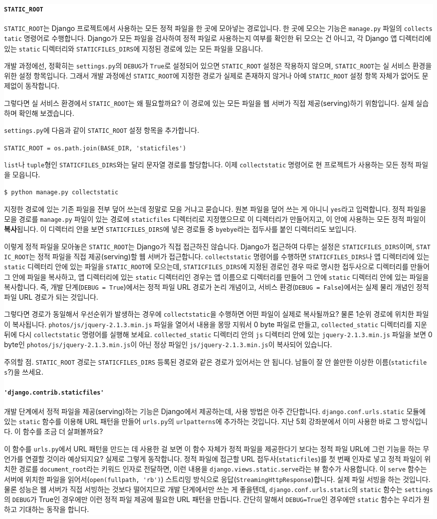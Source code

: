 #### `STATIC_ROOT`

`STATIC_ROOT`는 Django 프로젝트에서 사용하는 모든 정적 파일을 한 곳에 모아넣는 경로입니다. 한 곳에 모으는 기능은 `manage.py` 파일의 `collectstatic` 명령어로 수행합니다. Django가 모든 파일을 검사하여 정적 파일로 사용하는지 여부를 확인한 뒤 모으는 건 아니고, 각 Django 앱 디렉터리에 있는 `static` 디렉터리와 `STATICFILES_DIRS`에 지정된 경로에 있는 모든 파일을 모읍니다.

개발 과정에선, 정확히는 `settings.py`의 `DEBUG`가 `True`로 설정되어 있으면 `STATIC_ROOT` 설정은 작용하지 않으며, `STATIC_ROOT`는 실 서비스 환경을 위한 설정 항목입니다. 그래서 개발 과정에선 `STATIC_ROOT`에 지정한 경로가 실제로 존재하지 않거나 아예 `STATIC_ROOT` 설정 항목 자체가 없어도 문제없이 동작합니다.

그렇다면 실 서비스 환경에서 `STATIC_ROOT`는 왜 필요할까요? 이 경로에 있는 모든 파일을 웹 서버가 직접 제공(serving)하기 위함입니다. 실제 실습하며 확인해 보겠습니다.

`settings.py`에 다음과 같이 `STATIC_ROOT` 설정 항목을 추가합니다.

```
STATIC_ROOT = os.path.join(BASE_DIR, 'staticfiles')
```

`list`나 `tuple`형인 `STATICFILES_DIRS`와는 달리 문자열 경로를 할당합니다. 이제 `collectstatic` 명령어로 현 프로젝트가 사용하는 모든 정적 파일을 모읍니다.

```
$ python manage.py collectstatic
```

지정한 경로에 있는 기존 파일을 전부 덮어 쓰는데 정말로 모을 거냐고 묻습니다. 원본 파일을 덮어 쓰는 게 아니니 `yes`라고 입력합니다. 정적 파일을 모을 경로를 `manage.py` 파일이 있는 경로에 `staticfiles` 디렉터리로 지정했으므로 이 디렉터리가 만들어지고, 이 안에 사용하는 모든 정적 파일이 **복사**됩니다. 이 디렉터리 안을 보면 `STATICFILES_DIRS`에 넣은 경로들 중 `byebye`라는 접두사를 붙인 디렉터리도 보입니다.

이렇게 정적 파일을 모아놓은 `STATIC_ROOT`는 Django가 직접 접근하진 않습니다. Django가 접근하여 다루는 설정은 `STATICFILES_DIRS`이며, `STATIC_ROOT`는 정적 파일을 직접 제공(serving)할 웹 서버가 접근합니다. `collectstatic` 명령어를 수행하면 `STATICFILES_DIRS`나 앱 디렉터리에 있는 `static` 디렉터리 안에 있는 파일을 `STATIC_ROOT`에 모으는데, `STATICFILES_DIRS`에 지정된 경로인 경우 따로 명시한 접두사으로 디렉터리를 만들어 그 안에 파일을 복사하고, 앱 디렉터리에 있는 `static` 디렉터리인 경우는 앱 이름으로 디렉터리를 만들어 그 안에 `static` 디렉터리 안에 있는 파일을 복사합니다. 즉, 개발 단계(`DEBUG = True`)에서는 정적 파일 URL 경로가 논리 개념이고, 서비스 환경(`DEBUG = False`)에서는 실제 물리 개념인 정적 파일 URL 경로가 되는 것입니다.

그렇다면 경로가 동일해서 우선순위가 발생하는 경우에 `collectstatic`을 수행하면 어떤 파일이 실제로 복사될까요? 물론 1순위 경로에 위치한 파일이 복사됩니다. `photos/js/jquery-2.1.3.min.js` 파일을 열어서 내용을 몽땅 지워서 0 byte 파일로 만들고, `collected_static` 디렉터리를 지운 뒤에 다시 `collectstatic` 명령어를 실행해 보세요. `collected_static` 디렉터리 안의 `js` 디렉터리 안에 있는 `jquery-2.1.3.min.js` 파일을 보면 0 byte인 `photos/js/jquery-2.1.3.min.js`이 아닌 정상 파일인 `js/jquery-2.1.3.min.js`이 복사되어 있습니다.

주의할 점. `STATIC_ROOT` 경로는 `STATICFILES_DIRS` 등록된 경로와 같은 경로가 있어서는 안 됩니다. 남들이 잘 안 쓸만한 이상한 이름(`staticfiles`?)을 쓰세요.

#### `'django.contrib.staticfiles'`

개발 단계에서 정적 파일을 제공(serving)하는 기능은 Django에서 제공하는데, 사용 방법은 아주 간단합니다. `django.conf.urls.static` 모듈에 있는 `static` 함수를 이용해 URL 패턴을 만들어 `urls.py`의 `urlpatterns`에 추가하는 것입니다. 지난 5회 강좌분에서 이미 사용한 바로 그 방식입니다. 이 함수를 조금 더 살펴볼까요?

이 함수를 `urls.py`에서 URL 패턴을 만드는 데 사용한 걸 보면 이 함수 자체가 정적 파일을 제공한다기 보다는 정적 파일 URL에 그런 기능을 하는 무언가를 연결할 것이라 예상되지요? 실제로 그렇게 동작합니다. 정적 파일에 접근할 URL 접두사(`staticfiles`)를 첫 번째 인자로 넣고 정적 파일이 위치한 경로를 `document_root`라는 키워드 인자로 전달하면, 이런 내용을 `django.views.static.serve`라는 뷰 함수가 사용합니다. 이 `serve` 함수는 서버에 위치한 파일을 읽어서(`open(fullpath, 'rb')`) 스트리밍 방식으로 응답(`StreamingHttpResponse`)합니다. 실제 파일 서빙을 하는 것입니다. 물론 성능은 웹 서버가 직접 서빙하는 것보다 떨어지므로 개발 단계에서만 쓰는 게 좋을텐데, `django.conf.urls.static`의 `static` 함수는 `settings`의 `DEBUG`가 True인 경우에만 이런 정적 파일 제공에 필요한 URL 패턴을 만듭니다. 간단히 말해서 `DEBUG=True`인 경우에만 `static` 함수는 우리가 원하고 기대하는 동작을 합니다.
